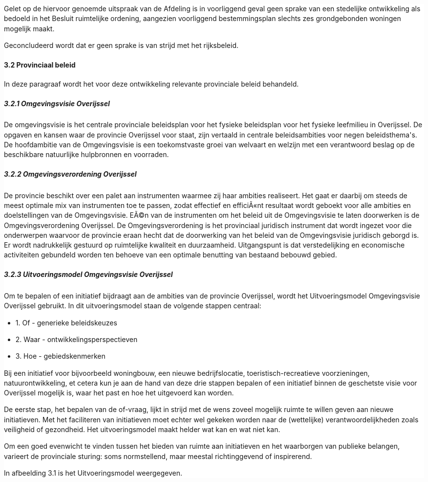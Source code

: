 Gelet op de hiervoor genoemde uitspraak van de Afdeling is in voorliggend geval geen sprake van een stedelijke ontwikkeling als bedoeld in het Besluit ruimtelijke ordening, aangezien voorliggend bestemmingsplan slechts zes grondgebonden woningen mogelijk maakt.

Geconcludeerd wordt dat er geen sprake is van strijd met het rijksbeleid.

#### 3\.2 Provinciaal beleid

In deze paragraaf wordt het voor deze ontwikkeling relevante provinciale beleid behandeld.

##### 3\.2\.1 Omgevingsvisie Overijssel

De omgevingsvisie is het centrale provinciale beleidsplan voor het fysieke beleidsplan voor het fysieke leefmilieu in Overijssel. De opgaven en kansen waar de provincie Overijssel voor staat, zijn vertaald in centrale beleidsambities voor negen beleidsthema's. De hoofdambitie van de Omgevingsvisie is een toekomstvaste groei van welvaart en welzijn met een verantwoord beslag op de beschikbare natuurlijke hulpbronnen en voorraden.

##### 3\.2\.2 Omgevingsverordening Overijssel

De provincie beschikt over een palet aan instrumenten waarmee zij haar ambities realiseert. Het gaat er daarbij om steeds de meest optimale mix van instrumenten toe te passen, zodat effectief en efficiÃ«nt resultaat wordt geboekt voor alle ambities en doelstellingen van de Omgevingsvisie. EÃ©n van de instrumenten om het beleid uit de Omgevingsvisie te laten doorwerken is de Omgevingsverordening Overijssel. De Omgevingsverordening is het provinciaal juridisch instrument dat wordt ingezet voor die onderwerpen waarvoor de provincie eraan hecht dat de doorwerking van het beleid van de Omgevingsvisie juridisch geborgd is. Er wordt nadrukkelijk gestuurd op ruimtelijke kwaliteit en duurzaamheid. Uitgangspunt is dat verstedelijking en economische activiteiten gebundeld worden ten behoeve van een optimale benutting van bestaand bebouwd gebied.

##### 3\.2\.3 Uitvoeringsmodel Omgevingsvisie Overijssel

Om te bepalen of een initiatief bijdraagt aan de ambities van de provincie Overijssel, wordt het Uitvoeringsmodel Omgevingsvisie Overijssel gebruikt. In dit uitvoeringsmodel staan de volgende stappen centraal:

* 1\. Of \- generieke beleidskeuzes

* 2\. Waar \- ontwikkelingsperspectieven

* 3\. Hoe \- gebiedskenmerken

Bij een initiatief voor bijvoorbeeld woningbouw, een nieuwe bedrijfslocatie, toeristisch\-recreatieve voorzieningen, natuurontwikkeling, et cetera kun je aan de hand van deze drie stappen bepalen of een initiatief binnen de geschetste visie voor Overijssel mogelijk is, waar het past en hoe het uitgevoerd kan worden.

De eerste stap, het bepalen van de of\-vraag, lijkt in strijd met de wens zoveel mogelijk ruimte te willen geven aan nieuwe initiatieven. Met het faciliteren van initiatieven moet echter wel gekeken worden naar de (wettelijke) verantwoordelijkheden zoals veiligheid of gezondheid. Het uitvoeringsmodel maakt helder wat kan en wat niet kan.

Om een goed evenwicht te vinden tussen het bieden van ruimte aan initiatieven en het waarborgen van publieke belangen, varieert de provinciale sturing: soms normstellend, maar meestal richtinggevend of inspirerend.

In afbeelding 3\.1 is het Uitvoeringsmodel weergegeven.
